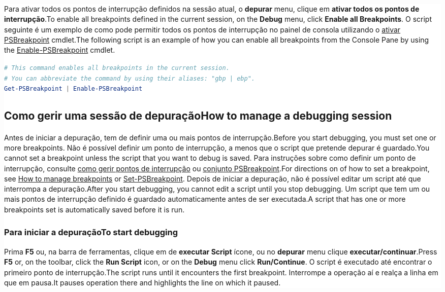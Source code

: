 <span data-ttu-id="3213f-155">Para ativar todos os pontos de interrupção definidos na sessão atual, o **depurar** menu, clique em **ativar todos os pontos de interrupção**.</span><span class="sxs-lookup"><span data-stu-id="3213f-155">To enable all breakpoints defined in the current session, on the **Debug** menu, click **Enable all Breakpoints**.</span></span> <span data-ttu-id="3213f-156">O script seguinte é um exemplo de como pode permitir todos os pontos de interrupção no painel de consola utilizando o [ativar PSBreakpoint](https://technet.microsoft.com/library/739e1091-3b3f-405f-a428-bec7543e5df0) cmdlet.</span><span class="sxs-lookup"><span data-stu-id="3213f-156">The following script is an example of how you can enable all breakpoints from the Console Pane by using the [Enable-PSBreakpoint](https://technet.microsoft.com/library/739e1091-3b3f-405f-a428-bec7543e5df0) cmdlet.</span></span>

```powershell
# This command enables all breakpoints in the current session.
# You can abbreviate the command by using their aliases: "gbp | ebp".
Get-PSBreakpoint | Enable-PSBreakpoint
```

## <a name="how-to-manage-a-debugging-session"></a><span data-ttu-id="3213f-157">Como gerir uma sessão de depuração</span><span class="sxs-lookup"><span data-stu-id="3213f-157">How to manage a debugging session</span></span>

<span data-ttu-id="3213f-158">Antes de iniciar a depuração, tem de definir uma ou mais pontos de interrupção.</span><span class="sxs-lookup"><span data-stu-id="3213f-158">Before you start debugging, you must set one or more breakpoints.</span></span> <span data-ttu-id="3213f-159">Não é possível definir um ponto de interrupção, a menos que o script que pretende depurar é guardado.</span><span class="sxs-lookup"><span data-stu-id="3213f-159">You cannot set a breakpoint unless the script that you want to debug is saved.</span></span> <span data-ttu-id="3213f-160">Para instruções sobre como definir um ponto de interrupção, consulte [como gerir pontos de interrupção](#how-to-manage-breakpoints) ou [conjunto PSBreakpoint](https://docs.microsoft.com/powershell/module/microsoft.powershell.utility/set-psbreakpoint).</span><span class="sxs-lookup"><span data-stu-id="3213f-160">For directions on of how to set a breakpoint, see [How to manage breakpoints](#how-to-manage-breakpoints) or [Set-PSBreakpoint](https://docs.microsoft.com/powershell/module/microsoft.powershell.utility/set-psbreakpoint).</span></span> <span data-ttu-id="3213f-161">Depois de iniciar a depuração, não é possível editar um script até que interrompa a depuração.</span><span class="sxs-lookup"><span data-stu-id="3213f-161">After you start debugging, you cannot edit a script until you stop debugging.</span></span> <span data-ttu-id="3213f-162">Um script que tem um ou mais pontos de interrupção definido é guardado automaticamente antes de ser executada.</span><span class="sxs-lookup"><span data-stu-id="3213f-162">A script that has one or more breakpoints set is automatically saved before it is run.</span></span>

### <a name="to-start-debugging"></a><span data-ttu-id="3213f-163">Para iniciar a depuração</span><span class="sxs-lookup"><span data-stu-id="3213f-163">To start debugging</span></span>

<span data-ttu-id="3213f-164">Prima **F5** ou, na barra de ferramentas, clique em de **executar Script** ícone, ou no **depurar** menu clique **executar/continuar**.</span><span class="sxs-lookup"><span data-stu-id="3213f-164">Press **F5** or, on the toolbar, click the **Run Script** icon, or on the **Debug** menu click **Run/Continue**.</span></span> <span data-ttu-id="3213f-165">O script é executado até encontrar o primeiro ponto de interrupção.</span><span class="sxs-lookup"><span data-stu-id="3213f-165">The script runs until it encounters the first breakpoint.</span></span> <span data-ttu-id="3213f-166">Interrompe a operação aí e realça a linha em que em pausa.</span><span class="sxs-lookup"><span data-stu-id="3213f-166">It pauses operation there and highlights the line on which it paused.</span></span>
